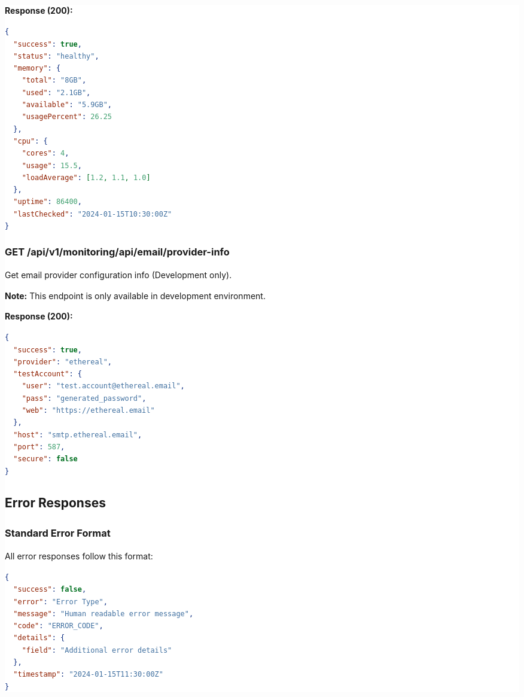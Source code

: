 **Response (200):**
```json
{
  "success": true,
  "status": "healthy",
  "memory": {
    "total": "8GB",
    "used": "2.1GB",
    "available": "5.9GB",
    "usagePercent": 26.25
  },
  "cpu": {
    "cores": 4,
    "usage": 15.5,
    "loadAverage": [1.2, 1.1, 1.0]
  },
  "uptime": 86400,
  "lastChecked": "2024-01-15T10:30:00Z"
}
```

### GET /api/v1/monitoring/api/email/provider-info
Get email provider configuration info (Development only).

**Note:** This endpoint is only available in development environment.

**Response (200):**
```json
{
  "success": true,
  "provider": "ethereal",
  "testAccount": {
    "user": "test.account@ethereal.email",
    "pass": "generated_password",
    "web": "https://ethereal.email"
  },
  "host": "smtp.ethereal.email",
  "port": 587,
  "secure": false
}
```

## Error Responses

### Standard Error Format

All error responses follow this format:

```json
{
  "success": false,
  "error": "Error Type",
  "message": "Human readable error message",
  "code": "ERROR_CODE",
  "details": {
    "field": "Additional error details"
  },
  "timestamp": "2024-01-15T11:30:00Z"
}
```
